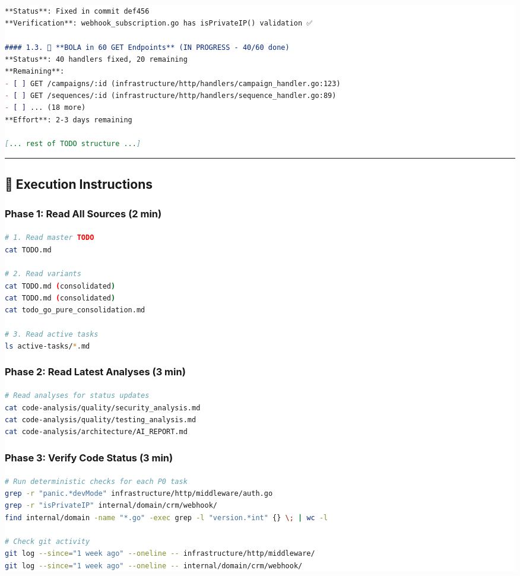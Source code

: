 ```markdown
**Status**: Fixed in commit def456
**Verification**: webhook_subscription.go has isPrivateIP() validation ✅

#### 1.3. 🔄 **BOLA in 60 GET Endpoints** (IN PROGRESS - 40/60 done)
**Status**: 40 handlers fixed, 20 remaining
**Remaining**:
- [ ] GET /campaigns/:id (infrastructure/http/handlers/campaign_handler.go:123)
- [ ] GET /sequences/:id (infrastructure/http/handlers/sequence_handler.go:89)
- [ ] ... (18 more)
**Effort**: 2-3 days remaining

[... rest of TODO structure ...]
```

---

## 📖 Execution Instructions

### Phase 1: Read All Sources (2 min)
```bash
# 1. Read master TODO
cat TODO.md

# 2. Read variants
cat TODO.md (consolidated)
cat TODO.md (consolidated)
cat todo_go_pure_consolidation.md

# 3. Read active tasks
ls active-tasks/*.md
```

### Phase 2: Read Latest Analyses (3 min)
```bash
# Read analyses for status updates
cat code-analysis/quality/security_analysis.md
cat code-analysis/quality/testing_analysis.md
cat code-analysis/architecture/AI_REPORT.md
```

### Phase 3: Verify Code Status (3 min)
```bash
# Run deterministic checks for each P0 task
grep -r "panic.*devMode" infrastructure/http/middleware/auth.go
grep -r "isPrivateIP" internal/domain/crm/webhook/
find internal/domain -name "*.go" -exec grep -l "version.*int" {} \; | wc -l

# Check git activity
git log --since="1 week ago" --oneline -- infrastructure/http/middleware/
git log --since="1 week ago" --oneline -- internal/domain/crm/webhook/
```
